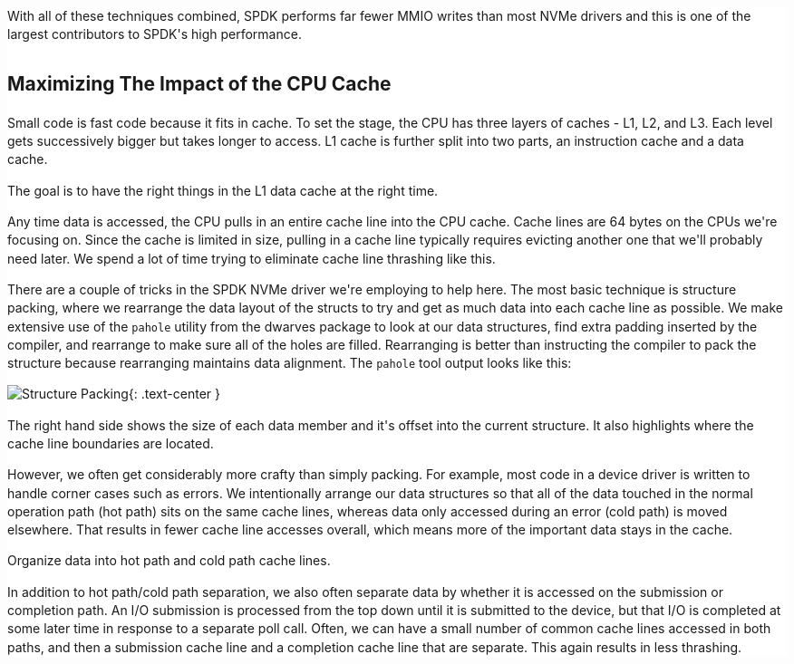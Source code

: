With all of these techniques combined, SPDK performs far fewer MMIO writes than
most NVMe drivers and this is one of the largest contributors to SPDK's high
performance.

## Maximizing The Impact of the CPU Cache

Small code is fast code because it fits in cache. To set the stage, the CPU has
three layers of caches - L1, L2, and L3. Each level gets successively bigger
but takes longer to access. L1 cache is further split into two parts, an
instruction cache and a data cache.

<div class="alert alert-info">The goal is to have the right things in the
L1 data cache at the right time.</div>

Any time data is accessed, the CPU pulls in an entire cache line into the CPU
cache. Cache lines are 64 bytes on the CPUs we're focusing on. Since the cache
is limited in size, pulling in a cache line typically requires evicting another
one that we'll probably need later. We spend a lot of time trying to eliminate
cache line thrashing like this.

There are a couple of tricks in the SPDK NVMe driver we're employing to help
here. The most basic technique is structure packing, where we rearrange the data
layout of the structs to try and get as much data into each cache line as
possible. We make extensive use of the `pahole` utility from the dwarves package
to look at our data structures, find extra padding inserted by the compiler, and
rearrange to make sure all of the holes are filled. Rearranging is better than
instructing the compiler to pack the structure because rearranging maintains
data alignment. The `pahole` tool output looks like this:

![Structure Packing](../../../../../img/blog/pahole.png "pahole is best named tool in the history of tools"){: .text-center }

The right hand side shows the size of each data member and it's offset into the
current structure. It also highlights where the cache line boundaries are
located.

However, we often get considerably more crafty than simply packing. For example,
most code in a device driver is written to handle corner cases such as errors.
We intentionally arrange our data structures so that all of the data touched in
the normal operation path (hot path) sits on the same cache lines, whereas data
only accessed during an error (cold path) is moved elsewhere. That results in
fewer cache line accesses overall, which means more of the important data stays
in the cache.

<div class="alert alert-info">
Organize data into hot path and cold path cache lines.
</div>

In addition to hot path/cold path separation, we also often separate data by
whether it is accessed on the submission or completion path. An I/O submission
is processed from the top down until it is submitted to the device, but that I/O
is completed at some later time in response to a separate poll call. Often, we
can have a small number of common cache lines accessed in both paths, and then a
submission cache line and a completion cache line that are separate. This again
results in less thrashing.
